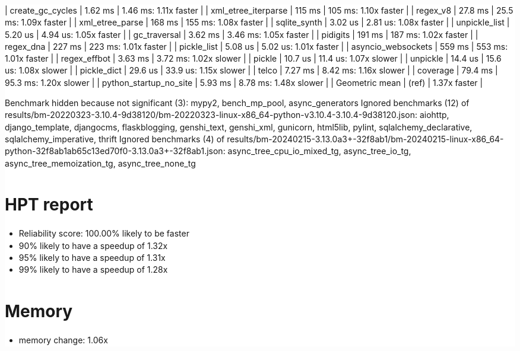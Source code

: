 | create_gc_cycles         | 1.62 ms                                                | 1.46 ms: 1.11x faster                                                  |
| xml_etree_iterparse      | 115 ms                                                 | 105 ms: 1.10x faster                                                   |
| regex_v8                 | 27.8 ms                                                | 25.5 ms: 1.09x faster                                                  |
| xml_etree_parse          | 168 ms                                                 | 155 ms: 1.08x faster                                                   |
| sqlite_synth             | 3.02 us                                                | 2.81 us: 1.08x faster                                                  |
| unpickle_list            | 5.20 us                                                | 4.94 us: 1.05x faster                                                  |
| gc_traversal             | 3.62 ms                                                | 3.46 ms: 1.05x faster                                                  |
| pidigits                 | 191 ms                                                 | 187 ms: 1.02x faster                                                   |
| regex_dna                | 227 ms                                                 | 223 ms: 1.01x faster                                                   |
| pickle_list              | 5.08 us                                                | 5.02 us: 1.01x faster                                                  |
| asyncio_websockets       | 559 ms                                                 | 553 ms: 1.01x faster                                                   |
| regex_effbot             | 3.63 ms                                                | 3.72 ms: 1.02x slower                                                  |
| pickle                   | 10.7 us                                                | 11.4 us: 1.07x slower                                                  |
| unpickle                 | 14.4 us                                                | 15.6 us: 1.08x slower                                                  |
| pickle_dict              | 29.6 us                                                | 33.9 us: 1.15x slower                                                  |
| telco                    | 7.27 ms                                                | 8.42 ms: 1.16x slower                                                  |
| coverage                 | 79.4 ms                                                | 95.3 ms: 1.20x slower                                                  |
| python_startup_no_site   | 5.93 ms                                                | 8.78 ms: 1.48x slower                                                  |
| Geometric mean           | (ref)                                                  | 1.37x faster                                                           |

Benchmark hidden because not significant (3): mypy2, bench_mp_pool, async_generators
Ignored benchmarks (12) of results/bm-20220323-3.10.4-9d38120/bm-20220323-linux-x86_64-python-v3.10.4-3.10.4-9d38120.json: aiohttp, django_template, djangocms, flaskblogging, genshi_text, genshi_xml, gunicorn, html5lib, pylint, sqlalchemy_declarative, sqlalchemy_imperative, thrift
Ignored benchmarks (4) of results/bm-20240215-3.13.0a3+-32f8ab1/bm-20240215-linux-x86_64-python-32f8ab1ab65c13ed70f0-3.13.0a3+-32f8ab1.json: async_tree_cpu_io_mixed_tg, async_tree_io_tg, async_tree_memoization_tg, async_tree_none_tg


# HPT report

- Reliability score: 100.00% likely to be faster
- 90% likely to have a speedup of 1.32x
- 95% likely to have a speedup of 1.31x
- 99% likely to have a speedup of 1.28x


# Memory

- memory change: 1.06x